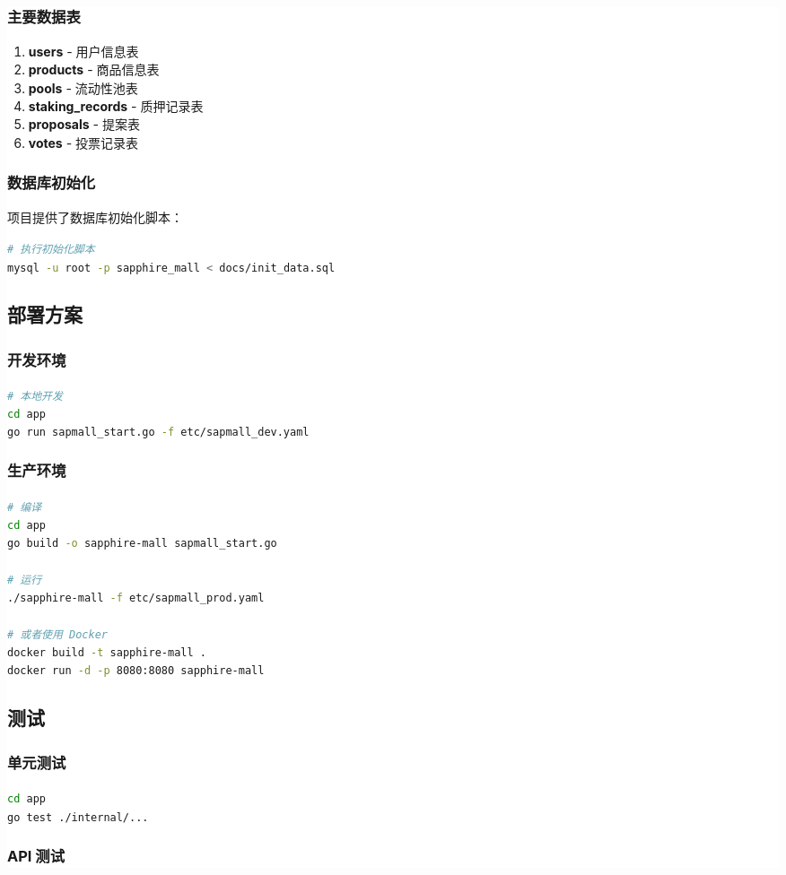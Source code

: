 ### 主要数据表

1. **users** - 用户信息表
2. **products** - 商品信息表
3. **pools** - 流动性池表
4. **staking_records** - 质押记录表
5. **proposals** - 提案表
6. **votes** - 投票记录表

### 数据库初始化

项目提供了数据库初始化脚本：

```bash
# 执行初始化脚本
mysql -u root -p sapphire_mall < docs/init_data.sql
```

## 部署方案

### 开发环境

```bash
# 本地开发
cd app
go run sapmall_start.go -f etc/sapmall_dev.yaml
```

### 生产环境

```bash
# 编译
cd app
go build -o sapphire-mall sapmall_start.go

# 运行
./sapphire-mall -f etc/sapmall_prod.yaml

# 或者使用 Docker
docker build -t sapphire-mall .
docker run -d -p 8080:8080 sapphire-mall
```

## 测试

### 单元测试

```bash
cd app
go test ./internal/...
```

### API 测试
